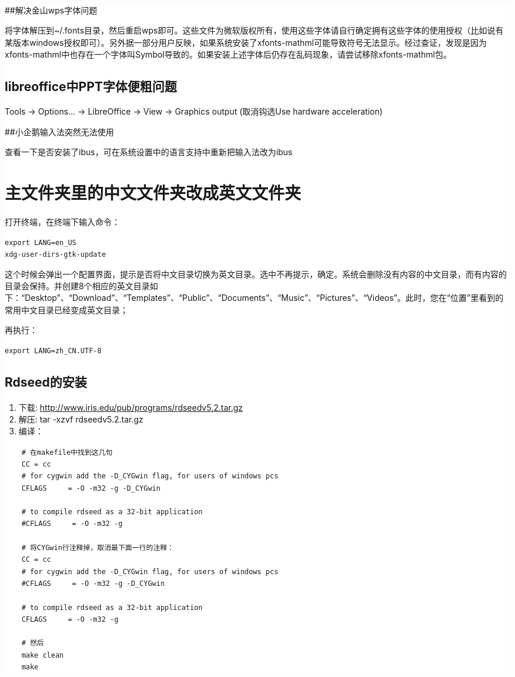 
##解决金山wps字体问题

将字体解压到~/.fonts目录，然后重启wps即可。这些文件为微软版权所有，使用这些字体请自行确定拥有这些字体的使用授权（比如说有某版本windows授权即可）。另外据一部分用户反映，如果系统安装了xfonts-mathml可能导致符号无法显示。经过查证，发现是因为xfonts-mathml中也存在一个字体叫Symbol导致的。如果安装上述字体后仍存在乱码现象，请尝试移除xfonts-mathml包。

## libreoffice中PPT字体便粗问题

Tools → Options... → LibreOffice → View → Graphics output (取消钩选Use hardware acceleration)

##小企鹅输入法突然无法使用

查看一下是否安装了ibus，可在系统设置中的语言支持中重新把输入法改为ibus

# 主文件夹里的中文文件夹改成英文文件夹

打开终端，在终端下输入命令：

    export LANG=en_US
    xdg-user-dirs-gtk-update

这个时候会弹出一个配置界面，提示是否将中文目录切换为英文目录。选中不再提示，确定。系统会删除没有内容的中文目录，而有内容的目录会保持。并创建8个相应的英文目录如下：“Desktop”、“Download”、“Templates”、“Public”、“Documents”、“Music”、“Pictures”、“Videos”。此时，您在“位置”里看到的常用中文目录已经变成英文目录；

再执行：

    export LANG=zh_CN.UTF-8


## Rdseed的安装

1. 下载: http://www.iris.edu/pub/programs/rdseedv5.2.tar.gz
2. 解压: tar -xzvf rdseedv5.2.tar.gz
3. 编译：

```shell
    # 在makefile中找到这几句
    CC = cc
    # for cygwin add the -D_CYGwin flag, for users of windows pcs
    CFLAGS     = -O -m32 -g -D_CYGwin
    
    # to compile rdseed as a 32-bit application
    #CFLAGS     = -O -m32 -g
    
    # 将CYGwin行注释掉，取消最下面一行的注释：
    CC = cc
    # for cygwin add the -D_CYGwin flag, for users of windows pcs
    #CFLAGS     = -O -m32 -g -D_CYGwin
    
    # to compile rdseed as a 32-bit application
    CFLAGS     = -O -m32 -g
    
    # 然后
    make clean
    make
```
